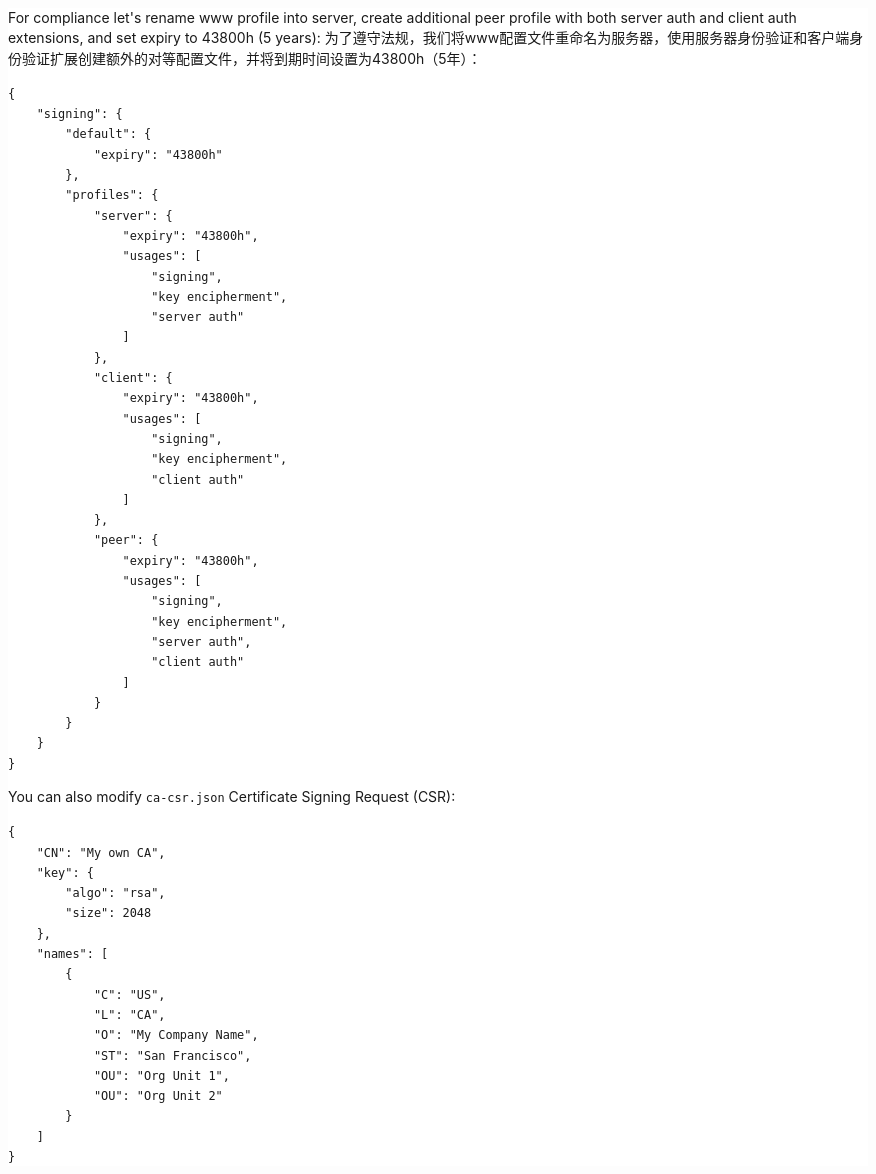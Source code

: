 For compliance let's rename www profile into server, create additional peer profile with both server auth and client auth extensions, and set expiry to 43800h (5 years):  为了遵守法规，我们将www配置文件重命名为服务器，使用服务器身份验证和客户端身份验证扩展创建额外的对等配置文件，并将到期时间设置为43800h（5年）：

```
{
    "signing": {
        "default": {
            "expiry": "43800h"
        },
        "profiles": {
            "server": {
                "expiry": "43800h",
                "usages": [
                    "signing",
                    "key encipherment",
                    "server auth"
                ]
            },
            "client": {
                "expiry": "43800h",
                "usages": [
                    "signing",
                    "key encipherment",
                    "client auth"
                ]
            },
            "peer": {
                "expiry": "43800h",
                "usages": [
                    "signing",
                    "key encipherment",
                    "server auth",
                    "client auth"
                ]
            }
        }
    }
}
```

You can also modify `ca-csr.json` Certificate Signing Request (CSR):

```
{
    "CN": "My own CA",
    "key": {
        "algo": "rsa",
        "size": 2048
    },
    "names": [
        {
            "C": "US",
            "L": "CA",
            "O": "My Company Name",
            "ST": "San Francisco",
            "OU": "Org Unit 1",
            "OU": "Org Unit 2"
        }
    ]
}
```
